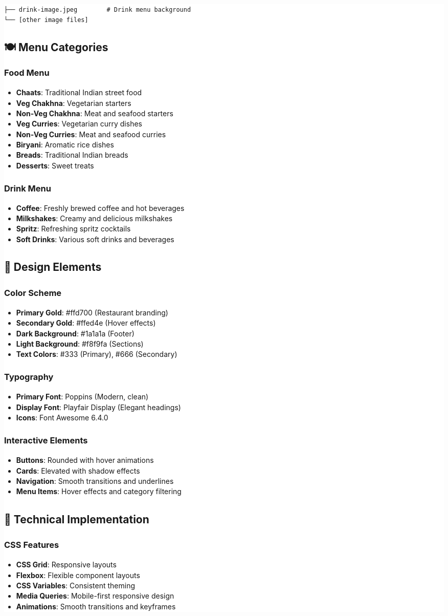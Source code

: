 ```
├── drink-image.jpeg        # Drink menu background
└── [other image files]
```

## 🍽️ Menu Categories

### **Food Menu**
- **Chaats**: Traditional Indian street food
- **Veg Chakhna**: Vegetarian starters
- **Non-Veg Chakhna**: Meat and seafood starters
- **Veg Curries**: Vegetarian curry dishes
- **Non-Veg Curries**: Meat and seafood curries
- **Biryani**: Aromatic rice dishes
- **Breads**: Traditional Indian breads
- **Desserts**: Sweet treats

### **Drink Menu**
- **Coffee**: Freshly brewed coffee and hot beverages
- **Milkshakes**: Creamy and delicious milkshakes
- **Spritz**: Refreshing spritz cocktails
- **Soft Drinks**: Various soft drinks and beverages

## 🎨 Design Elements

### **Color Scheme**
- **Primary Gold**: #ffd700 (Restaurant branding)
- **Secondary Gold**: #ffed4e (Hover effects)
- **Dark Background**: #1a1a1a (Footer)
- **Light Background**: #f8f9fa (Sections)
- **Text Colors**: #333 (Primary), #666 (Secondary)

### **Typography**
- **Primary Font**: Poppins (Modern, clean)
- **Display Font**: Playfair Display (Elegant headings)
- **Icons**: Font Awesome 6.4.0

### **Interactive Elements**
- **Buttons**: Rounded with hover animations
- **Cards**: Elevated with shadow effects
- **Navigation**: Smooth transitions and underlines
- **Menu Items**: Hover effects and category filtering

## 🔧 Technical Implementation

### **CSS Features**
- **CSS Grid**: Responsive layouts
- **Flexbox**: Flexible component layouts
- **CSS Variables**: Consistent theming
- **Media Queries**: Mobile-first responsive design
- **Animations**: Smooth transitions and keyframes
